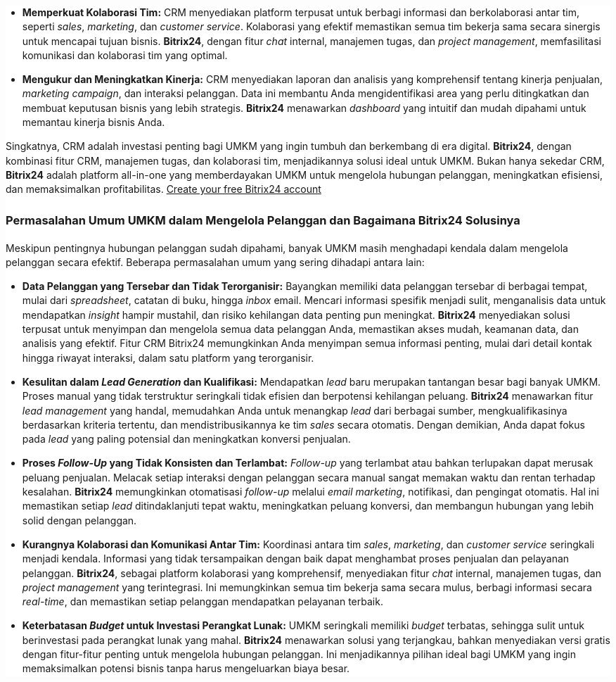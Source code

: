 * **Memperkuat Kolaborasi Tim:** CRM menyediakan platform terpusat untuk berbagi informasi dan berkolaborasi antar tim, seperti *sales*, *marketing*, dan *customer service*.  Kolaborasi yang efektif memastikan semua tim bekerja sama secara sinergis untuk mencapai tujuan bisnis.  **Bitrix24**, dengan fitur *chat* internal, manajemen tugas, dan *project management*, memfasilitasi komunikasi dan kolaborasi tim yang optimal.

* **Mengukur dan Meningkatkan Kinerja:** CRM menyediakan laporan dan analisis yang komprehensif tentang kinerja penjualan, *marketing campaign*, dan interaksi pelanggan.  Data ini membantu Anda mengidentifikasi area yang perlu ditingkatkan dan membuat keputusan bisnis yang lebih strategis.  **Bitrix24** menawarkan *dashboard* yang intuitif dan mudah dipahami untuk memantau kinerja bisnis Anda.

Singkatnya, CRM adalah investasi penting bagi UMKM yang ingin tumbuh dan berkembang di era digital.  **Bitrix24**, dengan kombinasi fitur CRM, manajemen tugas, dan kolaborasi tim, menjadikannya solusi ideal untuk UMKM.  Bukan hanya sekedar CRM, **Bitrix24** adalah platform all-in-one yang memberdayakan UMKM untuk mengelola hubungan pelanggan, meningkatkan efisiensi, dan memaksimalkan profitabilitas. <a href="https://www.bitrix24.com/create.php?p=25482205&p1=7.CRMuntukUMKM%3AFiturMaksimal%2CBudgetMinimal" rel="noindex nofollow">Create your free Bitrix24 account</a>

### Permasalahan Umum UMKM dalam Mengelola Pelanggan dan Bagaimana Bitrix24 Solusinya

Meskipun pentingnya hubungan pelanggan sudah dipahami, banyak UMKM masih menghadapi kendala dalam mengelola pelanggan secara efektif.  Beberapa permasalahan umum yang sering dihadapi antara lain:

* **Data Pelanggan yang Tersebar dan Tidak Terorganisir:**  Bayangkan memiliki data pelanggan tersebar di berbagai tempat, mulai dari *spreadsheet*, catatan di buku, hingga *inbox* email.  Mencari informasi spesifik menjadi sulit,  menganalisis data untuk mendapatkan *insight* hampir mustahil, dan risiko kehilangan data penting pun meningkat.  **Bitrix24** menyediakan solusi terpusat untuk menyimpan dan mengelola semua data pelanggan Anda, memastikan akses mudah,  keamanan data, dan analisis yang efektif.  Fitur CRM Bitrix24 memungkinkan Anda menyimpan semua informasi penting, mulai dari detail kontak hingga riwayat interaksi, dalam satu platform yang terorganisir.

* **Kesulitan dalam *Lead Generation* dan Kualifikasi:**  Mendapatkan *lead* baru merupakan tantangan besar bagi banyak UMKM.  Proses manual yang tidak terstruktur seringkali tidak efisien dan berpotensi kehilangan peluang.  **Bitrix24** menawarkan fitur *lead management* yang handal, memudahkan Anda untuk menangkap *lead* dari berbagai sumber, mengkualifikasinya berdasarkan kriteria tertentu, dan mendistribusikannya ke tim *sales* secara otomatis.  Dengan demikian, Anda dapat fokus pada *lead* yang paling potensial dan meningkatkan konversi penjualan.

* **Proses *Follow-Up* yang Tidak Konsisten dan Terlambat:**  *Follow-up* yang terlambat atau bahkan terlupakan dapat merusak peluang penjualan.  Melacak setiap interaksi dengan pelanggan secara manual sangat memakan waktu dan rentan terhadap kesalahan.  **Bitrix24** memungkinkan otomatisasi *follow-up* melalui *email marketing*, notifikasi, dan pengingat otomatis.  Hal ini memastikan setiap *lead* ditindaklanjuti tepat waktu,  meningkatkan peluang konversi, dan membangun hubungan yang lebih solid dengan pelanggan.

* **Kurangnya Kolaborasi dan Komunikasi Antar Tim:**  Koordinasi antara tim *sales*, *marketing*, dan *customer service* seringkali menjadi kendala.  Informasi yang tidak tersampaikan dengan baik dapat menghambat proses penjualan dan pelayanan pelanggan.  **Bitrix24**, sebagai platform kolaborasi yang komprehensif, menyediakan fitur *chat* internal, manajemen tugas, dan *project management* yang terintegrasi.  Ini memungkinkan semua tim bekerja sama secara mulus,  berbagi informasi secara *real-time*, dan memastikan setiap pelanggan mendapatkan pelayanan terbaik.

* **Keterbatasan *Budget* untuk Investasi Perangkat Lunak:**  UMKM seringkali memiliki *budget* terbatas,  sehingga sulit untuk berinvestasi pada perangkat lunak yang mahal.  **Bitrix24** menawarkan solusi yang terjangkau, bahkan menyediakan versi gratis dengan fitur-fitur penting untuk mengelola hubungan pelanggan.  Ini menjadikannya pilihan ideal bagi UMKM yang ingin memaksimalkan potensi bisnis tanpa harus mengeluarkan biaya besar.
